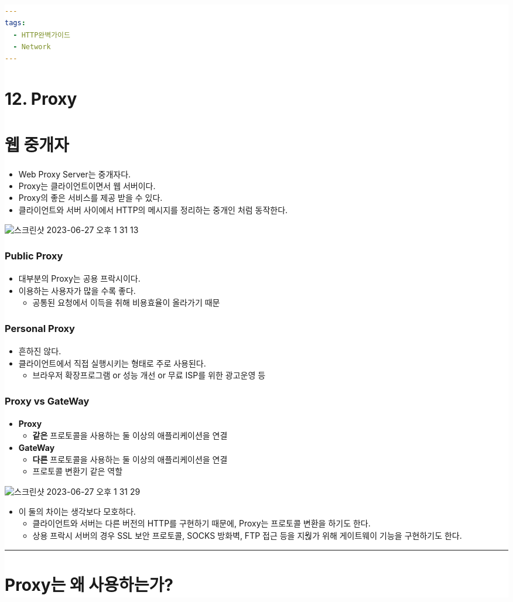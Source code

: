 ```yaml
---
tags:
  - HTTP완벽가이드
  - Network
---
```


# 12. Proxy

# 웹 중개자

- Web Proxy Server는 중개자다.
- Proxy는 클라이언트이면서 웹 서버이다.
- Proxy의 좋은 서비스를 제공 받을 수 있다.
- 클라이언트와 서버 사이에서 HTTP의 메시지를 정리하는 중개인 처럼 동작한다.

![스크린샷 2023-06-27 오후 1 31 13](https://github.com/SubiYoon/SubiYoon.github.io/assets/117332903/ee3c5df0-466e-40ea-ad19-1b6467652feb)

### Public Proxy

- 대부분의 Proxy는 공용 프락시이다.
- 이용하는 사용자가 많을 수록 좋다.
    - 공통된 요청에서 이득을 취해 비용효율이 올라가기 때문

### Personal Proxy

- 흔하진 않다.
- 클라이언트에서 직접 실행시키는 형태로 주로 사용된다.
    - 브라우저 확장프로그램 or 성능 개선 or  무료 ISP를 위한 광고운영 등

### Proxy vs GateWay

- **Proxy**
    - **같은** 프로토콜을 사용하는 둘 이상의 애플리케이션을 연결
- **GateWay**
    - **다른** 프로토콜을 사용하는 둘 이상의  애플리케이션을 연결
    - 프로토콜 변환기 같은 역할

![스크린샷 2023-06-27 오후 1 31 29](https://github.com/SubiYoon/SubiYoon.github.io/assets/117332903/733f8bb7-8ffb-4752-aa68-2ab616f4e70b)

- 이 둘의 차이는 생각보다 모호하다.
    - 클라이언트와 서버는 다른 버전의 HTTP를 구현하기 때문에, Proxy는 프로토콜 변환을 하기도 한다.
    - 상용 프락시 서버의 경우 SSL 보안 프로토콜, SOCKS 방화벽, FTP 접근 등을 지웒가 위해 게이트웨이 기능을 구현하기도 한다.

---

# Proxy는 왜 사용하는가?
